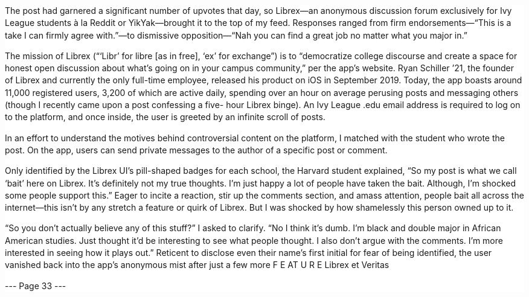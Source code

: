 The post had garnered a significant number of 
upvotes that day, so Librex—an anonymous discussion forum exclusively for Ivy League students à la 
Reddit or YikYak—brought it to the top of my feed. 
Responses ranged from firm endorsements—“This is 
a take I can firmly agree with.”—to dismissive opposition—“Nah you can find a great job no matter what 
you major in.”

The mission of Librex (“‘Libr’ for libre [as in free], 
‘ex’ for exchange”) is to “democratize college discourse and create a space for honest open discussion 
about what’s going on in your campus community,” 
per the app’s website. Ryan Schiller ’21, the founder 
of Librex and currently the only full-time employee, 
released his product on iOS in September 2019. 
Today, the app boasts around 11,000 registered users, 
3,200 of which are active daily, spending over an 
hour on average perusing posts and messaging others 
(though I recently came upon a post confessing a five-
hour Librex binge).  An Ivy League .edu email address is 
required to log on to the platform, and once inside, the 
user is greeted by an infinite scroll of posts.

In an effort to understand the motives behind controversial content on the platform, I matched with the 
student who wrote the post. On the app, users can send 
private messages to the author of a specific post or comment.

Only identified by the Librex UI’s pill-shaped badges 
for each school, the Harvard student explained, “So my 
post is what we call ‘bait’ here on Librex. It’s definitely 
not my true thoughts. I’m just happy a lot of people 
have taken the bait. Although, I’m shocked some people support this.” Eager to incite a reaction, stir up the 
comments section, and amass attention, people bait all 
across the internet—this isn’t by any stretch a feature or 
quirk of Librex. But I was shocked by how shamelessly 
this person owned up to it.

“So you don’t actually believe any of this stuff?” I 
asked to clarify.
   “No I think it’s dumb. I’m black and double major 
in African American studies. Just thought it’d be interesting to see what people thought. I also don’t argue 
with the comments. I’m more interested in seeing how 
it plays out.” Reticent to disclose even their name’s first 
initial for fear of being identified, the user vanished 
back into the app’s anonymous mist after just a few more 
F E AT U R E
Librex et Veritas


--- Page 33 ---

